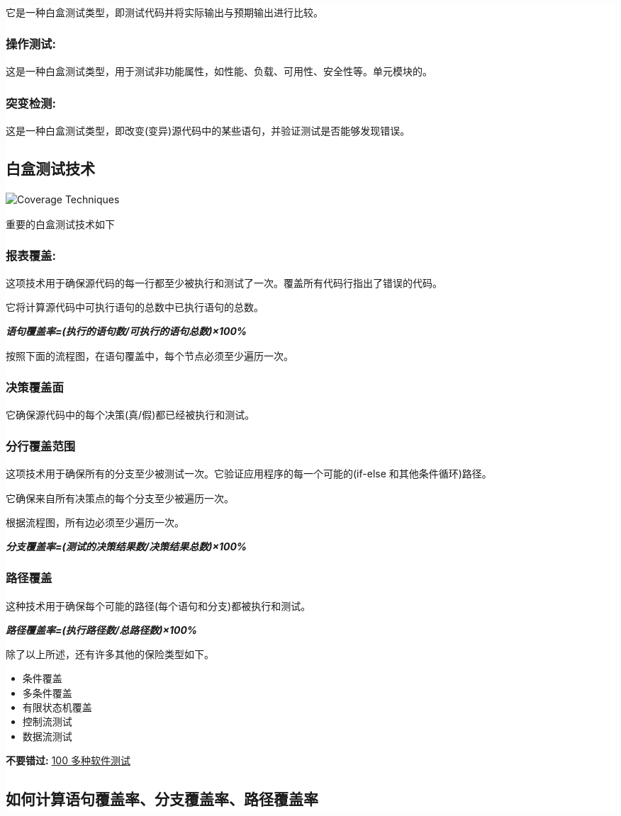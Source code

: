 它是一种白盒测试类型，即测试代码并将实际输出与预期输出进行比较。

### **操作测试:**

这是一种白盒测试类型，用于测试非功能属性，如性能、负载、可用性、安全性等。单元模块的。

### **突变检测:**

这是一种白盒测试类型，即改变(变异)源代码中的某些语句，并验证测试是否能够发现错误。

## **白盒测试技术**

![Coverage Techniques](img/af1a142cb80ab95174486d1edb2186ff.png)

重要的白盒测试技术如下

### **报表覆盖:**

这项技术用于确保源代码的每一行都至少被执行和测试了一次。覆盖所有代码行指出了错误的代码。

它将计算源代码中可执行语句的总数中已执行语句的总数。

***语句覆盖率=(执行的语句数/可执行的语句总数)×100%***

按照下面的流程图，在语句覆盖中，每个节点必须至少遍历一次。

### **决策覆盖面**

它确保源代码中的每个决策(真/假)都已经被执行和测试。

### **分行覆盖范围**

这项技术用于确保所有的分支至少被测试一次。它验证应用程序的每一个可能的(if-else 和其他条件循环)路径。

它确保来自所有决策点的每个分支至少被遍历一次。

根据流程图，所有边必须至少遍历一次。

***分支覆盖率=(测试的决策结果数/决策结果总数)×100%***

### **路径覆盖**

这种技术用于确保每个可能的路径(每个语句和分支)都被执行和测试。

***路径覆盖率=(执行路径数/总路径数)×100%***

除了以上所述，还有许多其他的保险类型如下。

*   条件覆盖
*   多条件覆盖
*   有限状态机覆盖
*   控制流测试
*   数据流测试

**不要错过:** [100 多种软件测试](https://www.softwaretestingmaterial.com/types-of-software-testing/)

## **如何计算语句覆盖率、分支覆盖率、路径覆盖率**
